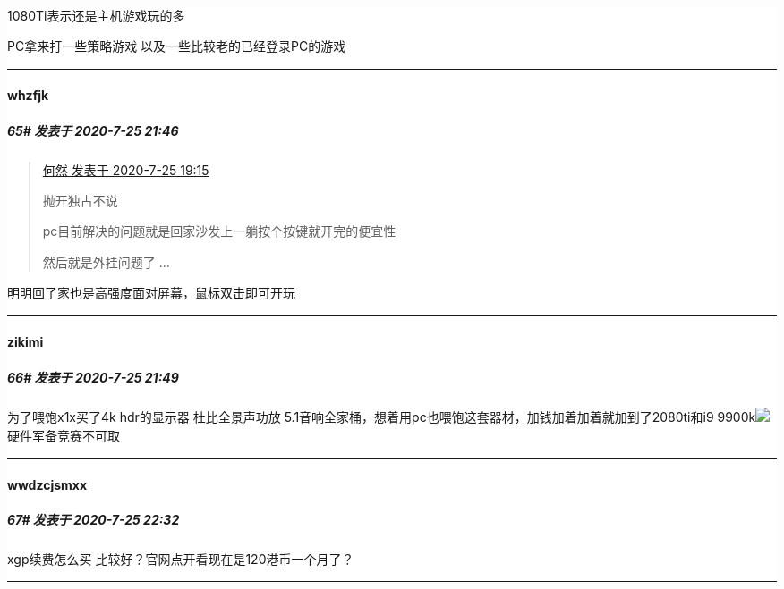 

1080Ti表示还是主机游戏玩的多


PC拿来打一些策略游戏 以及一些比较老的已经登录PC的游戏








*****

####  whzfjk  
##### 65#       发表于 2020-7-25 21:46



<blockquote><a href="httphttps://bbs.saraba1st.com/2b/forum.php?mod=redirect&amp;goto=findpost&amp;pid=48213825&amp;ptid=1951015" target="_blank">何然 发表于 2020-7-25 19:15</a>

抛开独占不说

pc目前解决的问题就是回家沙发上一躺按个按键就开完的便宜性

然后就是外挂问题了 ...</blockquote>
明明回了家也是高强度面对屏幕，鼠标双击即可开玩







*****

####  zikimi  
##### 66#       发表于 2020-7-25 21:49




为了喂饱x1x买了4k hdr的显示器 杜比全景声功放 5.1音响全家桶，想着用pc也喂饱这套器材，加钱加着加着就加到了2080ti和i9 9900k<img src="https://static.saraba1st.com/image/smiley/face2017/047.png" referrerpolicy="no-referrer">硬件军备竞赛不可取







*****

####  wwdzcjsmxx  
##### 67#       发表于 2020-7-25 22:32




xgp续费怎么买 比较好？官网点开看现在是120港币一个月了？







*****
